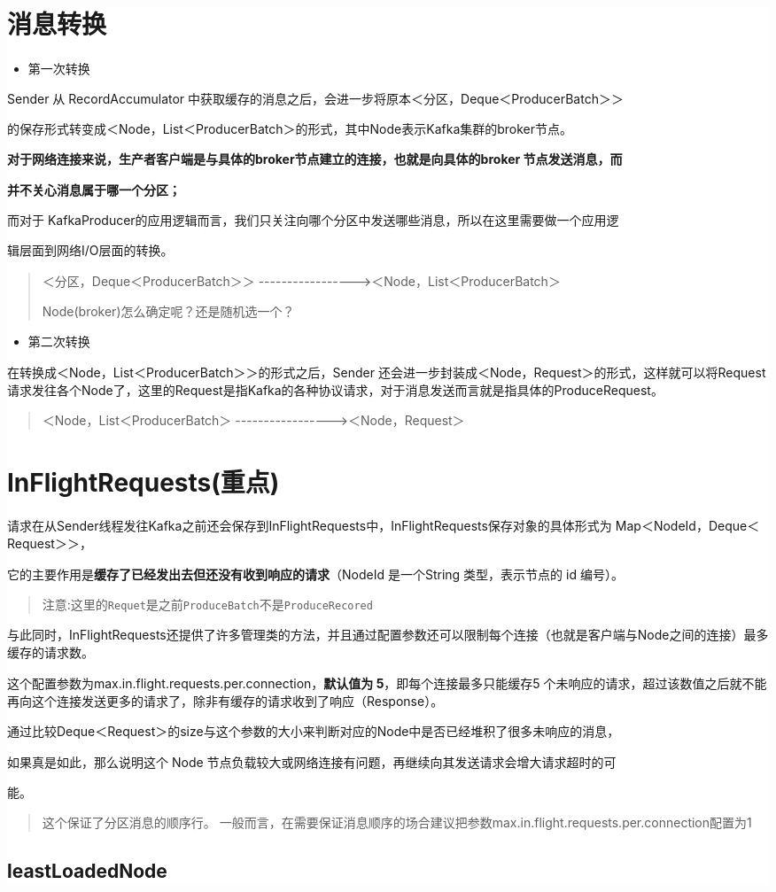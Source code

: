 



# 消息转换



+ 第一次转换

Sender 从 RecordAccumulator 中获取缓存的消息之后，会进一步将原本＜分区，Deque＜ProducerBatch＞＞

的保存形式转变成＜Node，List＜ProducerBatch＞的形式，其中Node表示Kafka集群的broker节点。

**对于网络连接来说，生产者客户端是与具体的broker节点建立的连接，也就是向具体的broker 节点发送消息，而**

**并不关心消息属于哪一个分区；**

而对于 KafkaProducer的应用逻辑而言，我们只关注向哪个分区中发送哪些消息，所以在这里需要做一个应用逻

辑层面到网络I/O层面的转换。



> ＜分区，Deque＜ProducerBatch＞＞ ----------------->＜Node，List＜ProducerBatch＞
>
> Node(broker)怎么确定呢？还是随机选一个？



+ 第二次转换

在转换成＜Node，List＜ProducerBatch＞＞的形式之后，Sender 还会进一步封装成＜Node，Request＞的形式，这样就可以将Request请求发往各个Node了，这里的Request是指Kafka的各种协议请求，对于消息发送而言就是指具体的ProduceRequest。

> ＜Node，List＜ProducerBatch＞ ----------------->＜Node，Request＞




# InFlightRequests(重点)

请求在从Sender线程发往Kafka之前还会保存到InFlightRequests中，InFlightRequests保存对象的具体形式为 Map＜NodeId，Deque＜Request＞＞，

它的主要作用是**缓存了已经发出去但还没有收到响应的请求**（NodeId 是一个String 类型，表示节点的 id 编号）。

> 注意:这里的`Requet`是之前`ProduceBatch`不是`ProduceRecored`

与此同时，InFlightRequests还提供了许多管理类的方法，并且通过配置参数还可以限制每个连接（也就是客户端与Node之间的连接）最多缓存的请求数。

这个配置参数为max.in.flight.requests.per.connection，**默认值为 5**，即每个连接最多只能缓存5 个未响应的请求，超过该数值之后就不能再向这个连接发送更多的请求了，除非有缓存的请求收到了响应（Response）。

通过比较Deque＜Request＞的size与这个参数的大小来判断对应的Node中是否已经堆积了很多未响应的消息，

如果真是如此，那么说明这个 Node 节点负载较大或网络连接有问题，再继续向其发送请求会增大请求超时的可

能。

> 这个保证了分区消息的顺序行。
> 一般而言，在需要保证消息顺序的场合建议把参数max.in.flight.requests.per.connection配置为1



## leastLoadedNode
